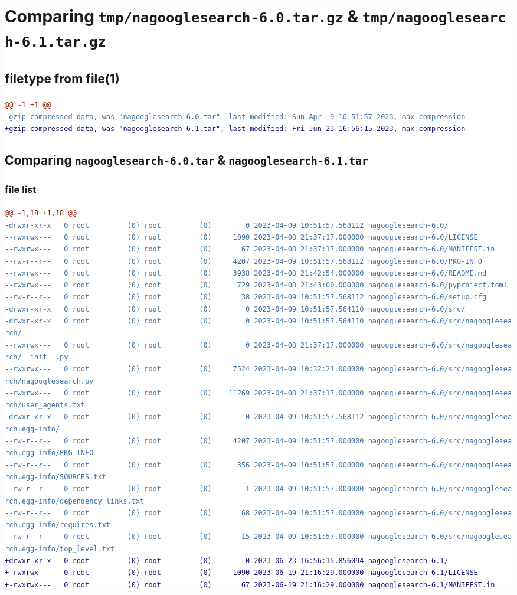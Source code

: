 # Comparing `tmp/nagooglesearch-6.0.tar.gz` & `tmp/nagooglesearch-6.1.tar.gz`

## filetype from file(1)

```diff
@@ -1 +1 @@
-gzip compressed data, was "nagooglesearch-6.0.tar", last modified: Sun Apr  9 10:51:57 2023, max compression
+gzip compressed data, was "nagooglesearch-6.1.tar", last modified: Fri Jun 23 16:56:15 2023, max compression
```

## Comparing `nagooglesearch-6.0.tar` & `nagooglesearch-6.1.tar`

### file list

```diff
@@ -1,18 +1,18 @@
-drwxr-xr-x   0 root         (0) root         (0)        0 2023-04-09 10:51:57.568112 nagooglesearch-6.0/
--rwxrwx---   0 root         (0) root         (0)     1090 2023-04-08 21:37:17.000000 nagooglesearch-6.0/LICENSE
--rwxrwx---   0 root         (0) root         (0)       67 2023-04-08 21:37:17.000000 nagooglesearch-6.0/MANIFEST.in
--rw-r--r--   0 root         (0) root         (0)     4207 2023-04-09 10:51:57.568112 nagooglesearch-6.0/PKG-INFO
--rwxrwx---   0 root         (0) root         (0)     3938 2023-04-08 21:42:54.000000 nagooglesearch-6.0/README.md
--rwxrwx---   0 root         (0) root         (0)      729 2023-04-08 21:43:00.000000 nagooglesearch-6.0/pyproject.toml
--rw-r--r--   0 root         (0) root         (0)       38 2023-04-09 10:51:57.568112 nagooglesearch-6.0/setup.cfg
-drwxr-xr-x   0 root         (0) root         (0)        0 2023-04-09 10:51:57.564110 nagooglesearch-6.0/src/
-drwxr-xr-x   0 root         (0) root         (0)        0 2023-04-09 10:51:57.564110 nagooglesearch-6.0/src/nagooglesearch/
--rwxrwx---   0 root         (0) root         (0)        0 2023-04-08 21:37:17.000000 nagooglesearch-6.0/src/nagooglesearch/__init__.py
--rwxrwx---   0 root         (0) root         (0)     7524 2023-04-09 10:32:21.000000 nagooglesearch-6.0/src/nagooglesearch/nagooglesearch.py
--rwxrwx---   0 root         (0) root         (0)    11269 2023-04-08 21:37:17.000000 nagooglesearch-6.0/src/nagooglesearch/user_agents.txt
-drwxr-xr-x   0 root         (0) root         (0)        0 2023-04-09 10:51:57.568112 nagooglesearch-6.0/src/nagooglesearch.egg-info/
--rw-r--r--   0 root         (0) root         (0)     4207 2023-04-09 10:51:57.000000 nagooglesearch-6.0/src/nagooglesearch.egg-info/PKG-INFO
--rw-r--r--   0 root         (0) root         (0)      356 2023-04-09 10:51:57.000000 nagooglesearch-6.0/src/nagooglesearch.egg-info/SOURCES.txt
--rw-r--r--   0 root         (0) root         (0)        1 2023-04-09 10:51:57.000000 nagooglesearch-6.0/src/nagooglesearch.egg-info/dependency_links.txt
--rw-r--r--   0 root         (0) root         (0)       68 2023-04-09 10:51:57.000000 nagooglesearch-6.0/src/nagooglesearch.egg-info/requires.txt
--rw-r--r--   0 root         (0) root         (0)       15 2023-04-09 10:51:57.000000 nagooglesearch-6.0/src/nagooglesearch.egg-info/top_level.txt
+drwxr-xr-x   0 root         (0) root         (0)        0 2023-06-23 16:56:15.856094 nagooglesearch-6.1/
+-rwxrwx---   0 root         (0) root         (0)     1090 2023-06-19 21:16:29.000000 nagooglesearch-6.1/LICENSE
+-rwxrwx---   0 root         (0) root         (0)       67 2023-06-19 21:16:29.000000 nagooglesearch-6.1/MANIFEST.in
```